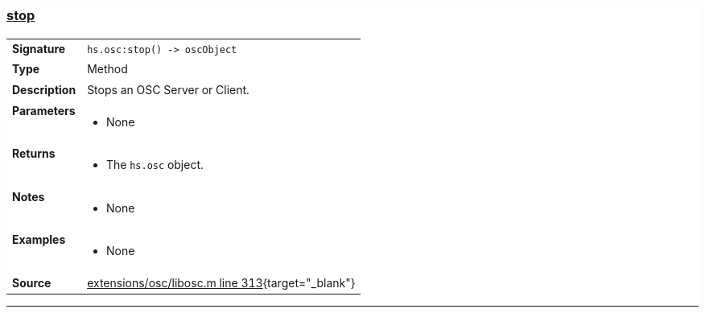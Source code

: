 

### [stop](#stop)

|                                             |                                                                                     |
| --------------------------------------------|-------------------------------------------------------------------------------------|
| **Signature**                               | `hs.osc:stop() -> oscObject`                                                                    |
| **Type**                                    | Method                                                                     |
| **Description**                             | Stops an OSC Server or Client.                                                                     |
| **Parameters**                              | <ul><li>None</li></ul> |
| **Returns**                                 | <ul><li>The `hs.osc` object.</li></ul>          |
| **Notes**                                   | <ul><li>None</li></ul> |
| **Examples**                                | <ul><li>None</li></ul> |
| **Source**                                  | [extensions/osc/libosc.m line 313](https://github.com/CommandPost/CommandPost-App/blob/master/extensions/osc/libosc.m#L313){target="_blank"} |

---

